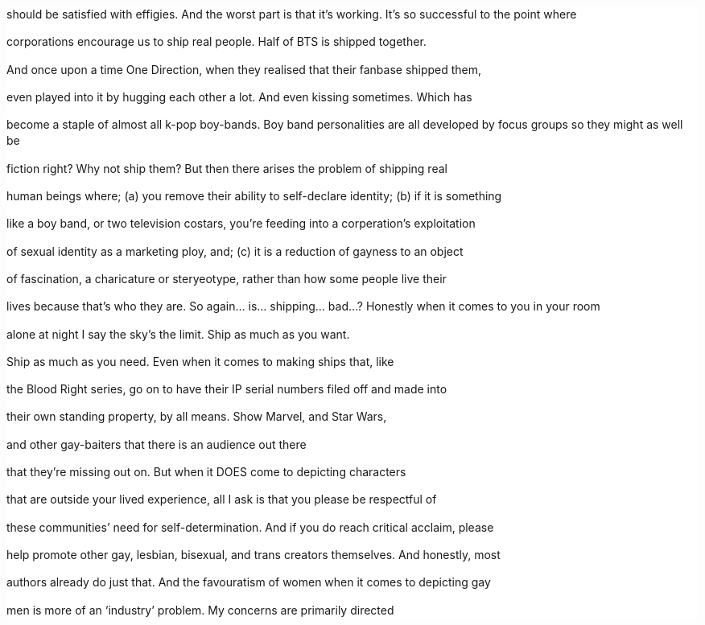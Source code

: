 should be satisfied with effigies. And the worst part is that it’s working. It’s so successful to the point where 

corporations encourage us to ship
real people. Half of BTS is shipped together. 

And once upon a time One Direction, when they
realised that their fanbase shipped them, 

even played into it by hugging each other
a lot. And even kissing sometimes. Which has 

become a staple of almost all k-pop boy-bands. Boy band personalities are all developed by focus
groups so they might as well be 

fiction right? Why not ship them? But then there arises the problem of shipping real 

human beings where; (a) you remove their ability
to self-declare identity; (b) if it is something 

like a boy band, or two television costars,
you’re feeding into a corperation’s exploitation 

of sexual identity as a marketing ploy, and;
(c) it is a reduction of gayness to an object 

of fascination, a charicature or steryeotype,
rather than how some people live their 

lives because that’s who they are. So again… is… shipping… bad…? Honestly when it comes to you in your room 

alone at night I say the sky’s the limit.
Ship as much as you want. 

Ship as much as you need. Even when it comes to making ships that, like 

the Blood Right series, go on to have their
IP serial numbers filed off and made into 

their own standing property, by all means. Show Marvel, and Star Wars, 

and other gay-baiters that
there is an audience out there 

that they’re missing out on. But when it DOES come to depicting characters 

that are outside your lived experience,
all I ask is that you please be respectful of 

these communities’ need for self-determination.
And if you do reach critical acclaim, please 

help promote other gay, lesbian, bisexual,
and trans creators themselves. And honestly, most 

authors already do just that. And the favouratism
of women when it comes to depicting gay 

men is more of an ‘industry’ problem. My concerns are primarily directed 
